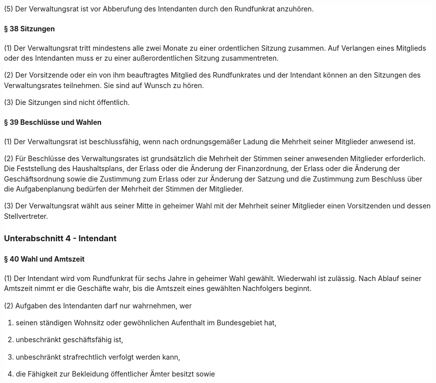 (5) Der Verwaltungsrat ist vor Abberufung des Intendanten durch den
Rundfunkrat anzuhören.


#### § 38 Sitzungen

(1) Der Verwaltungsrat tritt mindestens alle zwei Monate zu einer
ordentlichen Sitzung zusammen. Auf Verlangen eines Mitglieds oder des
Intendanten muss er zu einer außerordentlichen Sitzung zusammentreten.

(2) Der Vorsitzende oder ein von ihm beauftragtes Mitglied des
Rundfunkrates und der Intendant können an den Sitzungen des
Verwaltungsrates teilnehmen. Sie sind auf Wunsch zu hören.

(3) Die Sitzungen sind nicht öffentlich.


#### § 39 Beschlüsse und Wahlen

(1) Der Verwaltungsrat ist beschlussfähig, wenn nach ordnungsgemäßer
Ladung die Mehrheit seiner Mitglieder anwesend ist.

(2) Für Beschlüsse des Verwaltungsrates ist grundsätzlich die Mehrheit
der Stimmen seiner anwesenden Mitglieder erforderlich. Die
Feststellung des Haushaltsplans, der Erlass oder die Änderung der
Finanzordnung, der Erlass oder die Änderung der Geschäftsordnung sowie
die Zustimmung zum Erlass oder zur Änderung der Satzung und die
Zustimmung zum Beschluss über die Aufgabenplanung bedürfen der
Mehrheit der Stimmen der Mitglieder.

(3) Der Verwaltungsrat wählt aus seiner Mitte in geheimer Wahl mit der
Mehrheit seiner Mitglieder einen Vorsitzenden und dessen
Stellvertreter.


### Unterabschnitt 4 - Intendant



#### § 40 Wahl und Amtszeit

(1) Der Intendant wird vom Rundfunkrat für sechs Jahre in geheimer
Wahl gewählt. Wiederwahl ist zulässig. Nach Ablauf seiner Amtszeit
nimmt er die Geschäfte wahr, bis die Amtszeit eines gewählten
Nachfolgers beginnt.

(2) Aufgaben des Intendanten darf nur wahrnehmen, wer

1.  seinen ständigen Wohnsitz oder gewöhnlichen Aufenthalt im Bundesgebiet
    hat,


2.  unbeschränkt geschäftsfähig ist,


3.  unbeschränkt strafrechtlich verfolgt werden kann,


4.  die Fähigkeit zur Bekleidung öffentlicher Ämter besitzt sowie
